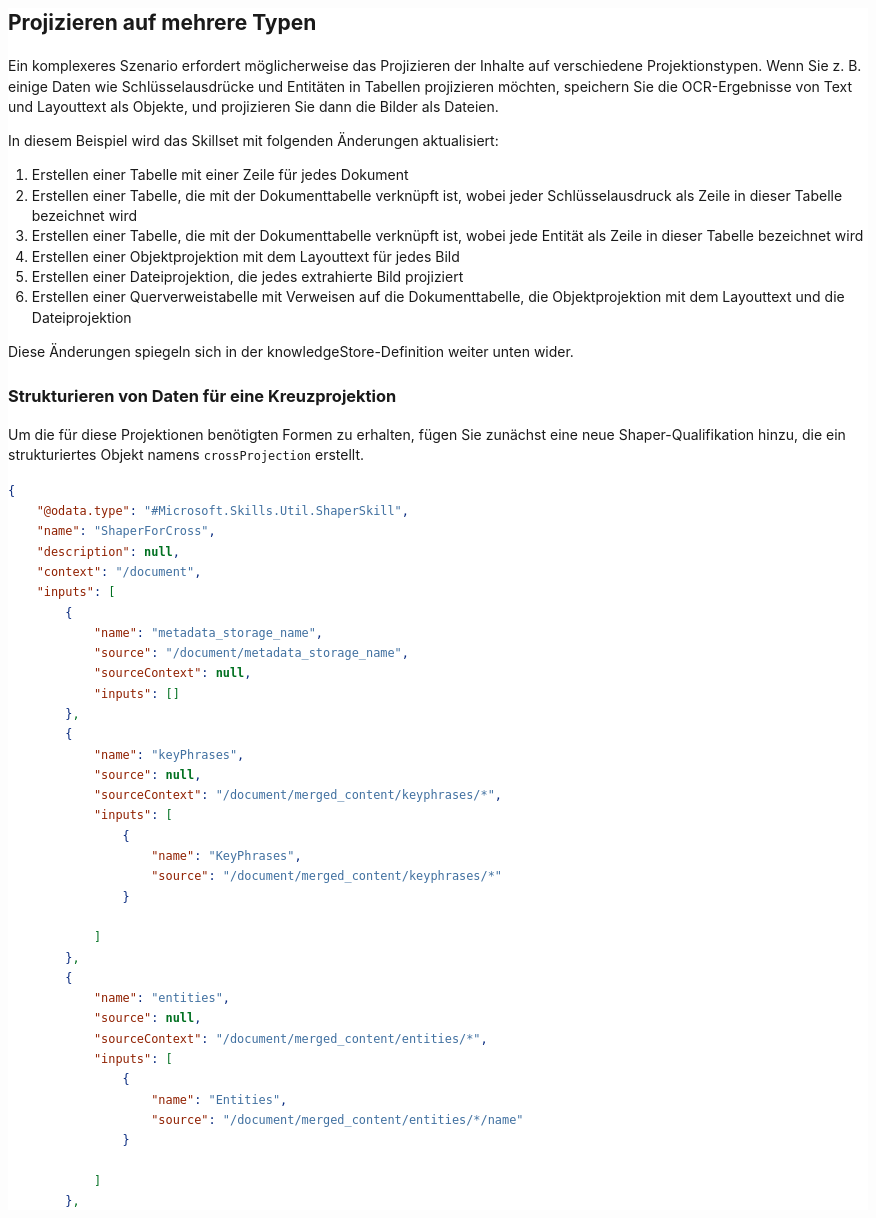 
## <a name="projecting-to-multiple-types"></a>Projizieren auf mehrere Typen

Ein komplexeres Szenario erfordert möglicherweise das Projizieren der Inhalte auf verschiedene Projektionstypen. Wenn Sie z. B. einige Daten wie Schlüsselausdrücke und Entitäten in Tabellen projizieren möchten, speichern Sie die OCR-Ergebnisse von Text und Layouttext als Objekte, und projizieren Sie dann die Bilder als Dateien. 

In diesem Beispiel wird das Skillset mit folgenden Änderungen aktualisiert:

1. Erstellen einer Tabelle mit einer Zeile für jedes Dokument
1. Erstellen einer Tabelle, die mit der Dokumenttabelle verknüpft ist, wobei jeder Schlüsselausdruck als Zeile in dieser Tabelle bezeichnet wird
1. Erstellen einer Tabelle, die mit der Dokumenttabelle verknüpft ist, wobei jede Entität als Zeile in dieser Tabelle bezeichnet wird
1. Erstellen einer Objektprojektion mit dem Layouttext für jedes Bild
1. Erstellen einer Dateiprojektion, die jedes extrahierte Bild projiziert
1. Erstellen einer Querverweistabelle mit Verweisen auf die Dokumenttabelle, die Objektprojektion mit dem Layouttext und die Dateiprojektion

Diese Änderungen spiegeln sich in der knowledgeStore-Definition weiter unten wider. 

### <a name="shape-data-for-cross-projection"></a>Strukturieren von Daten für eine Kreuzprojektion

Um die für diese Projektionen benötigten Formen zu erhalten, fügen Sie zunächst eine neue Shaper-Qualifikation hinzu, die ein strukturiertes Objekt namens `crossProjection` erstellt. 

```json
{
    "@odata.type": "#Microsoft.Skills.Util.ShaperSkill",
    "name": "ShaperForCross",
    "description": null,
    "context": "/document",
    "inputs": [
        {
            "name": "metadata_storage_name",
            "source": "/document/metadata_storage_name",
            "sourceContext": null,
            "inputs": []
        },
        {
            "name": "keyPhrases",
            "source": null,
            "sourceContext": "/document/merged_content/keyphrases/*",
            "inputs": [
                {
                    "name": "KeyPhrases",
                    "source": "/document/merged_content/keyphrases/*"
                }

            ]
        },
        {
            "name": "entities",
            "source": null,
            "sourceContext": "/document/merged_content/entities/*",
            "inputs": [
                {
                    "name": "Entities",
                    "source": "/document/merged_content/entities/*/name"
                }

            ]
        },
```